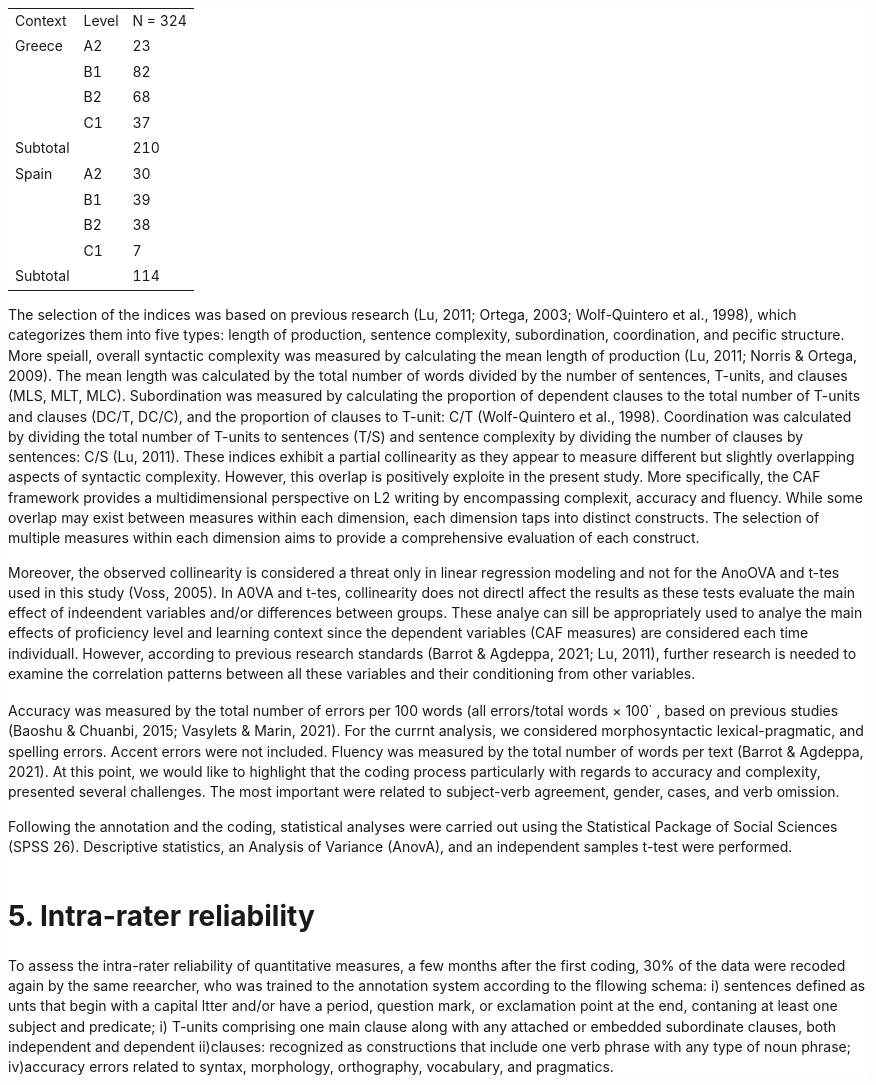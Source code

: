 <html><body><table><tr><td>Context</td><td>Level</td><td>N = 324</td></tr><tr><td>Greece</td><td>A2</td><td>23</td></tr><tr><td></td><td>B1</td><td>82</td></tr><tr><td></td><td>B2</td><td>68</td></tr><tr><td></td><td>C1</td><td>37</td></tr><tr><td>Subtotal</td><td></td><td>210</td></tr><tr><td>Spain</td><td>A2</td><td>30</td></tr><tr><td></td><td>B1</td><td>39</td></tr><tr><td></td><td>B2</td><td>38</td></tr><tr><td></td><td>C1</td><td>7</td></tr><tr><td>Subtotal</td><td></td><td>114</td></tr></table></body></html>

The selection of the indices was based on previous research (Lu, 2011; Ortega, 2003; Wolf-Quintero et al., 1998), which categorizes them into five types: length of production, sentence complexity, subordination, coordination, and pecific structure. More speiall, overall syntactic complexity was measured by calculating the mean length of production (Lu, 2011; Norris & Ortega, 2009). The mean length was calculated by the total number of words divided by the number of sentences, T-units, and clauses (MLS, MLT, MLC). Subordination was measured by calculating the proportion of dependent clauses to the total number of T-units and clauses (DC/T, DC/C), and the proportion of clauses to T-unit: C/T (Wolf-Quintero et al., 1998). Coordination was calculated by dividing the total number of T-units to sentences (T/S) and sentence complexity by dividing the number of clauses by sentences: C/S (Lu, 2011). These indices exhibit a partial collinearity as they appear to measure different but slightly overlapping aspects of syntactic complexity. However, this overlap is positively exploite in the present study. More specifically, the CAF framework provides a multidimensional perspective on L2 writing by encompassing complexit, accuracy and fluency. While some overlap may exist between measures within each dimension, each dimension taps into distinct constructs. The selection of multiple measures within each dimension aims to provide a comprehensive evaluation of each construct.

Moreover, the observed collinearity is considered a threat only in linear regression modeling and not for the AnoOVA and t-tes used in this study (Voss, 2005). In A0VA and t-tes, collinearity does not directl affect the results as these tests evaluate the main effect of indeendent variables and/or differences between groups. These analye can sill be appropriately used to analye the main effects of proficiency level and learning context since the dependent variables (CAF measures) are considered each time individuall. However, according to previous research standards (Barrot & Agdeppa, 2021; Lu, 2011), further research is needed to examine the correlation patterns between all these variables and their conditioning from other variables.

Accuracy was measured by the total number of errors per 100 words (all errors/total words $\times ~ 1 0 0 ^ { \cdot }$ , based on previous studies (Baoshu & Chuanbi, 2015; Vasylets & Marin, 2021). For the currnt analysis, we considered morphosyntactic lexical-pragmatic, and spelling errors. Accent errors were not included. Fluency was measured by the total number of words per text (Barrot & Agdeppa, 2021). At this point, we would like to highlight that the coding process particularly with regards to accuracy and complexity, presented several challenges. The most important were related to subject-verb agreement, gender, cases, and verb omission.

Following the annotation and the coding, statistical analyses were carried out using the Statistical Package of Social Sciences (SPSS 26). Descriptive statistics, an Analysis of Variance (AnovA), and an independent samples t-test were performed.

# 5. Intra-rater reliability

To assess the intra-rater reliability of quantitative measures, a few months after the first coding, $3 0 \%$ of the data were recoded again by the same reearcher, who was trained to the annotation system according to the fllowing schema: i) sentences defined as unts that begin with a capital ltter and/or have a period, question mark, or exclamation point at the end, contaning at least one subject and predicate; i) T-units comprising one main clause along with any attached or embedded subordinate clauses, both independent and dependent ii)clauses: recognized as constructions that include one verb phrase with any type of noun phrase; iv)accuracy errors related to syntax, morphology, orthography, vocabulary, and pragmatics.
